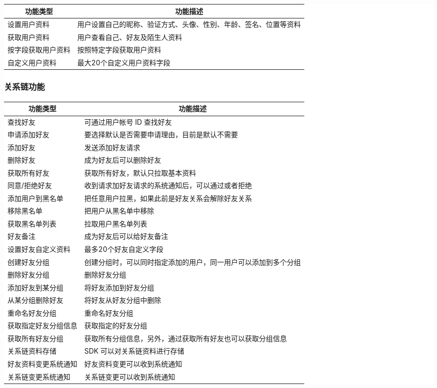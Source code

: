 | 功能类型           | 功能描述       |
| ------------------ | ---------------- |
| 设置用户资料   | 用户设置自己的昵称、验证方式、头像、性别、年龄、签名、位置等资料 |
| 获取用户资料  | 用户查看自己、好友及陌生人资料    |
| 按字段获取用户资料 | 按照特定字段获取用户资料       |
| 自定义用户资料     | 最大20个自定义用户资料字段      |



### 关系链功能

| 功能类型             | 功能描述                  |
| -------------------- | ---------------------- |
| 查找好友             | 可通过用户帐号 ID 查找好友           |
| 申请添加好友         | 要选择默认是否需要申请理由，目前是默认不需要       |
| 添加好友             | 发送添加好友请求            |
| 删除好友             | 成为好友后可以删除好友         |
| 获取所有好友         | 获取所有好友，默认只拉取基本资料       |
| 同意/拒绝好友        | 收到请求加好友请求的系统通知后，可以通过或者拒绝   |
| 添加用户到黑名单     | 把任意用户拉黑，如果此前是好友关系会解除好友关系    |
| 移除黑名单           | 把用户从黑名单中移除              |
| 获取黑名单列表       | 拉取用户黑名单列表                         |
| 好友备注             | 成为好友后可以给好友备注                  |
| 设置好友自定义资料   | 最多20个好友自定义字段              |
| 创建好友分组         | 创建分组时，可以同时指定添加的用户，同一用户可以添加到多个分组 |
| 删除好友分组         | 删除好友分组                       |
| 添加好友到某分组     | 将好友添加到好友分组                |
| 从某分组删除好友     | 将好友从好友分组中删除              |
| 重命名好友分组       | 重命名好友分组                      |
| 获取指定好友分组信息 | 获取指定的好友分组                   |
| 获取所有好友分组     | 获取所有分组信息，另外，通过获取所有好友也可以获取分组信息 |
| 关系链资料存储       | SDK 可以对关系链资料进行存储           |
| 好友资料变更系统通知 | 好友资料变更可以收到系统通知               |
| 关系链变更系统通知   | 关系链变更可以收到系统通知           |
